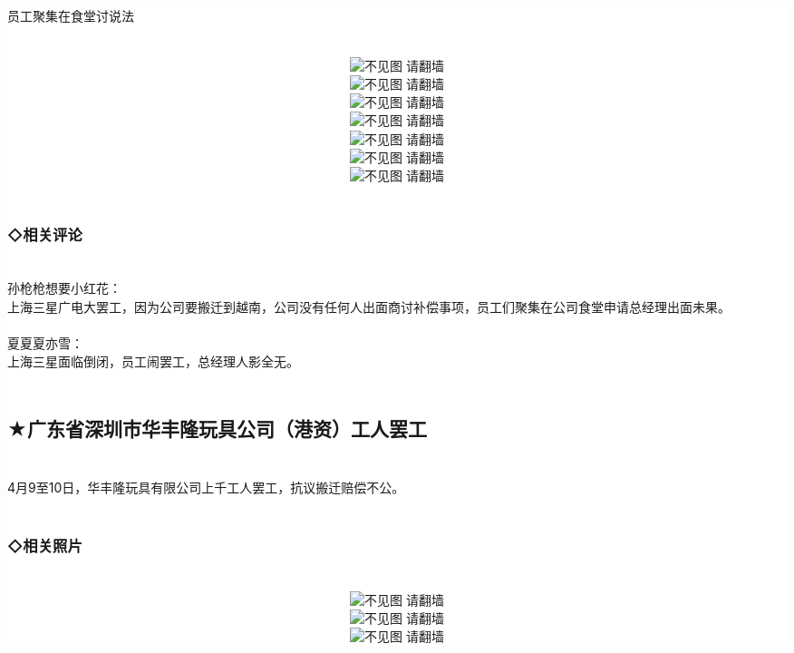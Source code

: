   员工聚集在食堂讨说法
  <br/>
  <br/>
  <center>
   <img alt="不见图 请翻墙" src="//lh6.googleusercontent.com/rHeEyZR0qw8JSrnk1zqutY7nM543pFAgJtiX8pIrIp0aqsjwM4XRxyRUucl4O0Iq4mEx3tix_L5wdKimpqVz0MQGbQ7YIail_1cgZ0jV5KdVgkqP8JQnHGR9jbDTXdpsltot"/>
  </center>
  <center>
   <img alt="不见图 请翻墙" src="//lh5.googleusercontent.com/Xha-53JNHQMpj94bio-_ORr_CCp49rcyGwUykT1Trk8opggjPHbhSkVStC4ckSMVDg0wYjgFXjxCgS1HqPnU_9laE0LO7Ypat4uJ7ZYBWLMOYshOZc1pDz6yXI7jQKBCRZDK"/>
  </center>
  <center>
   <img alt="不见图 请翻墙" src="//lh4.googleusercontent.com/GR7ASU3kDR8ftP8GBMh9z6_AdTeiI8qHu4s5S7_x4P6FrrKpKZQigPqYL5M6G3Usee13cXR1wznyiT4ZXgBI5rJq2uxWux3YBChtwxUN5_PWADyzSiD1VSluYJRGkaR4iVh7"/>
  </center>
  <center>
   <img alt="不见图 请翻墙" src="//lh3.googleusercontent.com/FBPHgMpyBVOJ0SAMEy2FNk5fBzL0BLIRrD7GcOhC3guKmCvbsEP1IE1jXAvSBsu4UoNpMHH6ABOavSMy3JmcNLUIU3f_VpDvIi8PECvKCjKTA8pJ26QP5dDvRIriHXXlxdFA"/>
  </center>
  <center>
   <img alt="不见图 请翻墙" src="//lh4.googleusercontent.com/M01jzTmb6Bz8rjpDvq-aBenMtvkHfNXyRW6-zH562abL87MukQrnox9oAyO6jhWGn-Vxy3GcxyeWqPnLceDFAwFEct_KFB1qVvjx8IvhMONCMrJNIkegqAcNlR2cbUaLT1EW"/>
  </center>
  <center>
   <img alt="不见图 请翻墙" src="//lh4.googleusercontent.com/GfTy4WX8YAku05Bv01lMKoM1y92KWObE_gaypMmVDEi4Re_461Pg3ErEOdpzeHU3yVkbM0HtpnaETJL4J-uAKFx0gq1OoKS6S84vlZJpOYvuenZGdvy3m2D-Pkr_fLytu90Z"/>
  </center>
  <center>
   <img alt="不见图 请翻墙" src="//lh6.googleusercontent.com/ISbfnPWPmrBrLJbwfc0Djwp-KSZocHXou3wEH5ogxZoP42ReTani2BqFCbzykYbR_LW5uomfQg-OLxmVi-nzJL0b9Kn-hr8dlOdO6ChjT0RJaS1nAN2IJATPtt1We9-wc2I_"/>
  </center>
  <br/>
  <h3>
   ◇相关评论
  </h3>
  <br/>
  孙枪枪想要小红花：
  <br/>
  上海三星广电大罢工，因为公司要搬迁到越南，公司没有任何人出面商讨补偿事项，员工们聚集在公司食堂申请总经理出面未果。
  <br/>
  <br/>
  夏夏夏亦雪：
  <br/>
  上海三星面临倒闭，员工闹罢工，总经理人影全无。
  <br/>
  <br/>
  <h2>
   ★广东省深圳市华丰隆玩具公司（港资）工人罢工
  </h2>
  <br/>
  4月9至10日，华丰隆玩具有限公司上千工人罢工，抗议搬迁赔偿不公。
  <br/>
  <br/>
  <h3>
   ◇相关照片
  </h3>
  <br/>
  <center>
   <img alt="不见图 请翻墙" src="//lh3.googleusercontent.com/Xo3atozn-LP2npmxH0wTbhRMfs3HNnBauWBf16ershvCGKdDFIrZa7QrLM4-clFXxTFsH6_9lbtNTlD5wESHRCmAYruZeRnQDBK7ovdQHcNKZlF2eKd9asHV6i_3AOYKXR8O"/>
  </center>
  <center>
   <img alt="不见图 请翻墙" src="//lh3.googleusercontent.com/ODjkLI31NjpoFFFZd3WMnXXU3uikO-hWmMCCpKGLWk5lfYTLQM3nEWDnQnMOsa7yOODka554IUvpT1HH2X6IbRA4alBDpPzCWPt7yWN6GTvoStJ3728N_AR35gHc95Anot2q"/>
  </center>
  <center>
   <img alt="不见图 请翻墙" src="//lh3.googleusercontent.com/FQzdNH0fKdE3GgNHkCo_uX6DMX0ckwcwvo-wiUxVLHqCbqp-ZbKqgQzFND2eTiasTCateeg7Ic21Dy-C9cGDzB7b37KaOi_VDk6KIgvoDcRIDVBcFPDUrn8ztbApfdHgrVV8"/>